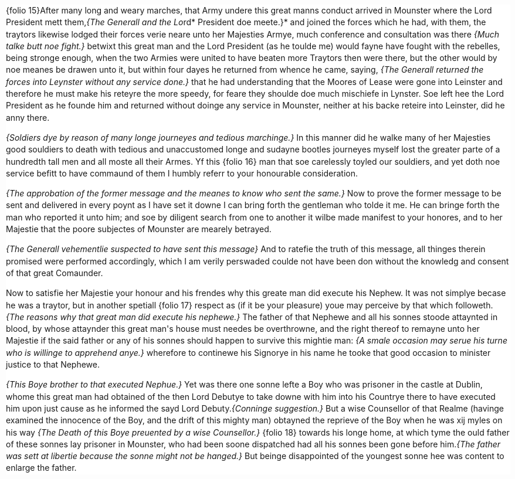 
{folio 15}After many long and weary marches, that Army undere this great manns conduct arrived in Mounster where the Lord President mett them,*{The Generall and the Lo*rd* President doe meete.}* and joined the forces which he had, with them, the traytors likewise lodged their forces verie neare unto her Majesties Armye, much conference and consultation was there *{Much talke butt noe fight.}* betwixt this great man and the Lord President (as he toulde me) would fayne have fought with the rebelles, being stronge enough, when the 
two Armies were united to have beaten more Traytors then were there, but the other would by noe meanes be drawen unto it, but within four dayes he returned from whence he came, saying, *{The Generall returned the forces into Leynster without any service done.}* that he had understanding that the Moores of Lease were gone into Leinster and therefore he must make his reteyre the more speedy, for feare they shoulde doe much mischiefe in Lynster. Soe left hee the Lord President as he founde him and returned without doinge any service in Mounster, neither at his backe reteire into Leinster, did he anny there.


*{Soldiers dye by reason of many longe journeyes and tedious marchinge.}* In this manner did he walke many of her Majesties good souldiers to death with tedious and unaccustomed longe and sudayne bootles journeyes myself lost the greater parte of a hundredth tall men and all moste all their Armes. Yf this 
{folio 16}
man that soe carelessly toyled our souldiers, and yet doth noe service befitt to have commaund of them I humbly referr to your honourable consideration.


*{The approbation of the former message and the meanes to know who sent the same.}* Now to prove the former message to be sent and delivered in every poynt as I have set it downe I can bring forth the gentleman who tolde it me. He can bringe forth the man who reported it unto him; and soe by diligent search from one to another it wilbe made manifest to your honores, and to her Majestie that the poore subjectes of Mounster are mearely betrayed.


*{The Generall vehementlie suspected to have sent this message}* And to ratefie the truth of this message, all thinges therein promised were performed accordingly, which I am verily perswaded coulde not have been don without the knowledg and consent of that great Comaunder.


Now to satisfie her Majestie your honour and his frendes why this greate man did execute his Nephew. It was not simplye becase he was a traytor, but in another spetiall 
{folio 17}
respect as (if it be your pleasure) youe may perceive by that which followeth. *{The reasons why that great man did execute his nephewe.}* The father of that Nephewe and all his sonnes stoode attaynted in blood, by whose attaynder this great man's house must needes be overthrowne, and the right thereof to remayne unto her Majestie if the said father or any of his sonnes should happen to survive this mightie man: *{A smale occasion may serue his turne who is willinge to apprehend anye.}* wherefore to continewe his Signorye in his name he tooke that good occasion to minister justice to that Nephewe.


*{This Boye brother to that executed Nephue.}* Yet was there one sonne lefte a Boy who was prisoner in the castle at Dublin, whome this great man had obtained of the then Lord Debutye to take downe with him into his Countrye there to have executed him upon just cause as he informed the sayd Lord Debuty.*{Conninge suggestion.}* But a wise Counsellor of that Realme (havinge examined the innocence of the Boy, and the drift of this mighty man) obtayned the reprieve of the Boy when he was xij myles on his way *{The Death of this Boye preuented by a wise Counsellor.}* 
{folio 18}
towards his longe home, at which tyme the ould father of these sonnes lay prisoner in Mounster, who had been soone dispatched had all his sonnes been gone before him.*{The father was sett at libertie because the sonne might not be hanged.}* But beinge disappointed of the youngest sonne hee was content to enlarge the father.
